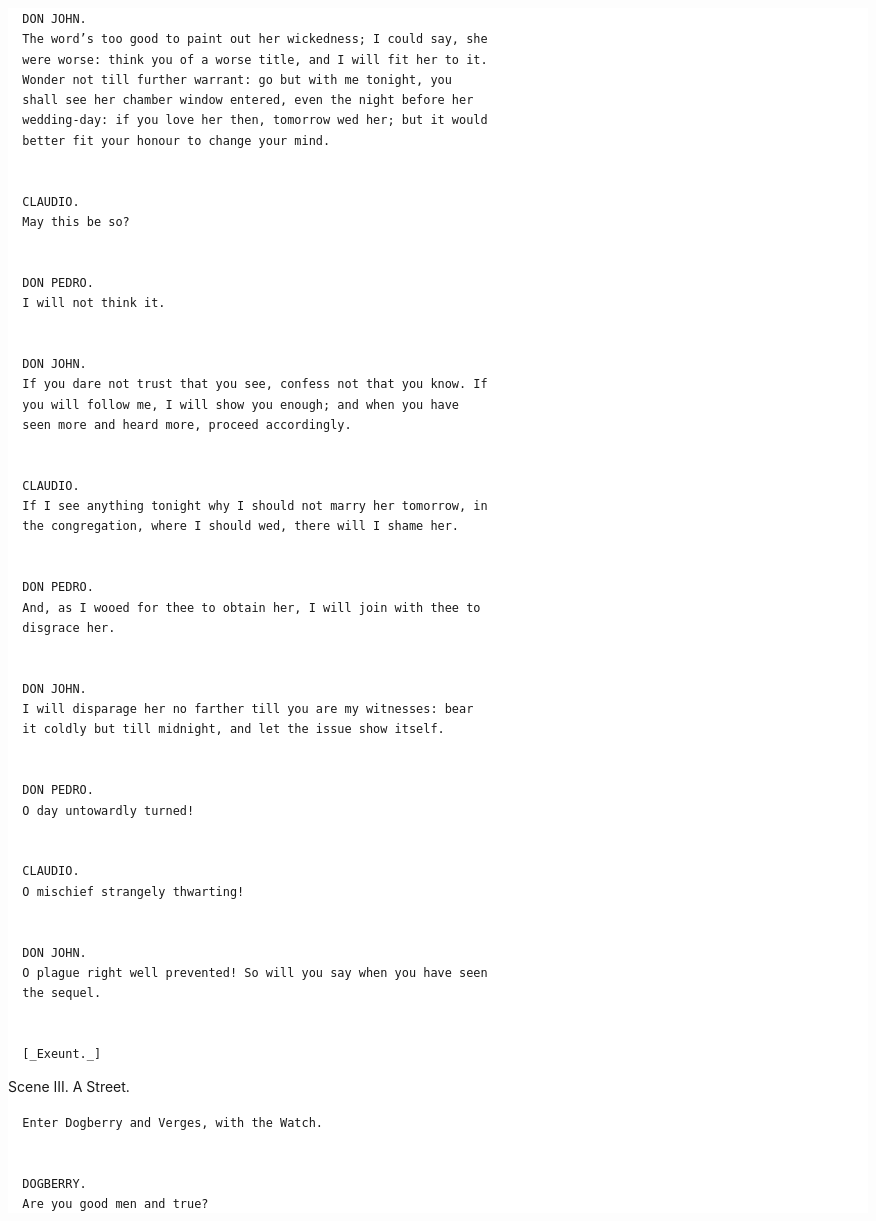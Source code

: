 
      DON JOHN.
      The word’s too good to paint out her wickedness; I could say, she
      were worse: think you of a worse title, and I will fit her to it.
      Wonder not till further warrant: go but with me tonight, you
      shall see her chamber window entered, even the night before her
      wedding-day: if you love her then, tomorrow wed her; but it would
      better fit your honour to change your mind.


      CLAUDIO.
      May this be so?


      DON PEDRO.
      I will not think it.


      DON JOHN.
      If you dare not trust that you see, confess not that you know. If
      you will follow me, I will show you enough; and when you have
      seen more and heard more, proceed accordingly.


      CLAUDIO.
      If I see anything tonight why I should not marry her tomorrow, in
      the congregation, where I should wed, there will I shame her.


      DON PEDRO.
      And, as I wooed for thee to obtain her, I will join with thee to
      disgrace her.


      DON JOHN.
      I will disparage her no farther till you are my witnesses: bear
      it coldly but till midnight, and let the issue show itself.


      DON PEDRO.
      O day untowardly turned!


      CLAUDIO.
      O mischief strangely thwarting!


      DON JOHN.
      O plague right well prevented! So will you say when you have seen
      the sequel.


      [_Exeunt._]


Scene III. A Street.

      Enter Dogberry and Verges, with the Watch.


      DOGBERRY.
      Are you good men and true?
